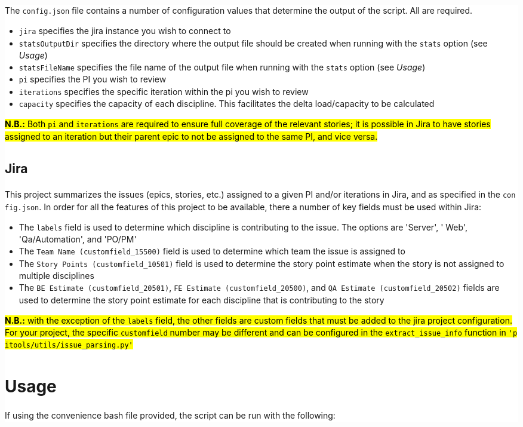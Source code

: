 The `config.json` file contains a number of configuration values that determine the output of the script. All are
required.

- `jira` specifies the jira instance you wish to connect to
- `statsOutputDir` specifies the directory where the output file should be created when running with the `stats`
  option (see _Usage_)
- `statsFileName` specifies the file name of the output file when running with the `stats` option (see _Usage_)
- `pi` specifies the PI you wish to review
- `iterations` specifies the specific iteration within the pi you wish to review
- `capacity` specifies the capacity of each discipline. This facilitates the delta load/capacity to be calculated

<mark>**N.B.:** Both `pi` and `iterations` are required to ensure full coverage of the relevant stories; it is possible
in Jira to have stories assigned to an iteration but their parent epic to not be assigned to the same PI, and vice
versa.</mark>

## Jira

This project summarizes the issues (epics, stories, etc.) assigned to a given PI and/or iterations in Jira, and as
specified in the `config.json`.
In order for all the features of this project to be available, there a number of key fields must be used within Jira:

- The `labels` field is used to determine which discipline is contributing to the issue. The options are 'Server', '
  Web', 'Qa/Automation', and 'PO/PM'
- The `Team Name (customfield_15500)` field is used to determine which team the issue is assigned to
- The `Story Points (customfield_10501)` field is used to determine the story point estimate when the story is not
  assigned to multiple disciplines
- The `BE Estimate (customfield_20501)`, `FE Estimate (customfield_20500)`, and `QA Estimate (customfield_20502)` fields
  are used to determine the story point estimate for each discipline that is contributing to the story

<mark>**N.B.:** with the exception of the `labels` field, the other fields are custom fields that must be added to the
jira project configuration. For your project, the specific `customfield` number may be different and can be configured
in the `extract_issue_info` function in `'pitools/utils/issue_parsing.py'`</mark>

# Usage

If using the convenience bash file provided, the script can be run with the following:
